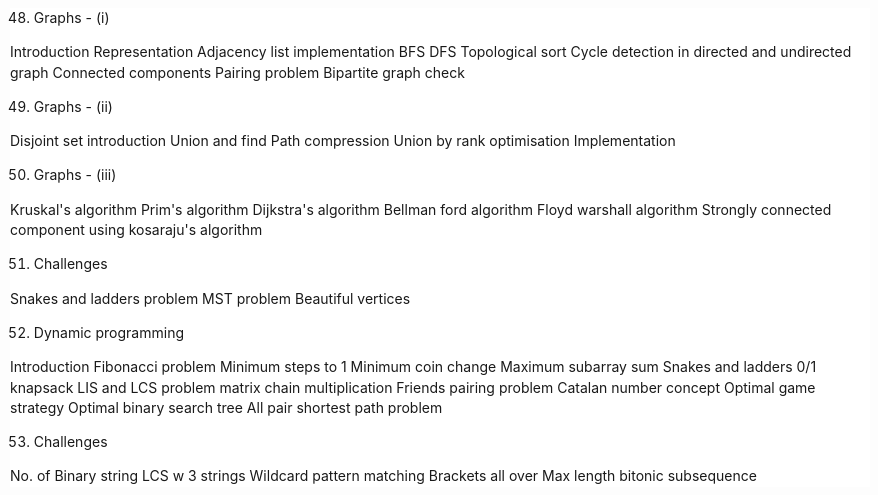 48. Graphs - (i)

Introduction
Representation
Adjacency list implementation
BFS
DFS
Topological sort
Cycle detection in directed and undirected graph
Connected components
Pairing problem
Bipartite graph check

49. Graphs - (ii)

Disjoint set introduction
Union and find
Path compression
Union by rank optimisation
Implementation

50. Graphs - (iii)

Kruskal's algorithm
Prim's algorithm
Dijkstra's algorithm
Bellman ford algorithm
Floyd warshall algorithm
Strongly connected component using kosaraju's algorithm

51. Challenges

Snakes and ladders problem
MST problem
Beautiful vertices

52. Dynamic programming

Introduction
Fibonacci problem
Minimum steps to 1
Minimum coin change
Maximum subarray sum
Snakes and ladders
0/1 knapsack
LIS and LCS problem
matrix chain multiplication
Friends pairing problem
Catalan number concept
Optimal game strategy
Optimal binary search tree
All pair shortest path problem

53. Challenges

No. of Binary string
LCS w 3 strings
Wildcard pattern matching
Brackets all over
Max length bitonic subsequence
